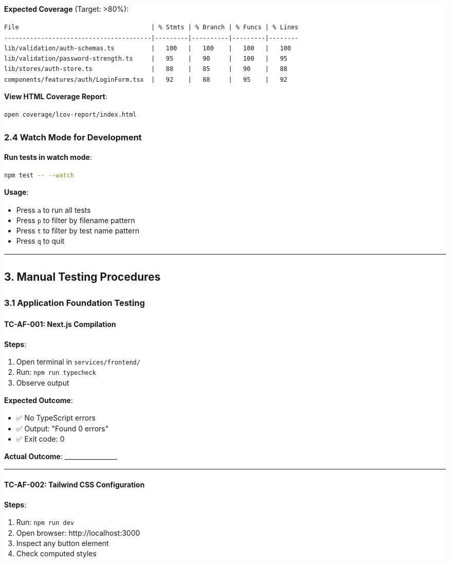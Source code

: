 **Expected Coverage** (Target: >80%):
```
File                                    | % Stmts | % Branch | % Funcs | % Lines
----------------------------------------|---------|----------|---------|--------
lib/validation/auth-schemas.ts          |   100   |   100    |   100   |   100
lib/validation/password-strength.ts     |   95    |   90     |   100   |   95
lib/stores/auth-store.ts                |   88    |   85     |   90    |   88
components/features/auth/LoginForm.tsx  |   92    |   88     |   95    |   92
```

**View HTML Coverage Report**:
```bash
open coverage/lcov-report/index.html
```

### 2.4 Watch Mode for Development

**Run tests in watch mode**:
```bash
npm test -- --watch
```

**Usage**:
- Press `a` to run all tests
- Press `p` to filter by filename pattern
- Press `t` to filter by test name pattern
- Press `q` to quit

---

## 3. Manual Testing Procedures

### 3.1 Application Foundation Testing

#### TC-AF-001: Next.js Compilation
**Steps**:
1. Open terminal in `services/frontend/`
2. Run: `npm run typecheck`
3. Observe output

**Expected Outcome**:
- ✅ No TypeScript errors
- ✅ Output: "Found 0 errors"
- ✅ Exit code: 0

**Actual Outcome**: ________________

---

#### TC-AF-002: Tailwind CSS Configuration
**Steps**:
1. Run: `npm run dev`
2. Open browser: http://localhost:3000
3. Inspect any button element
4. Check computed styles
